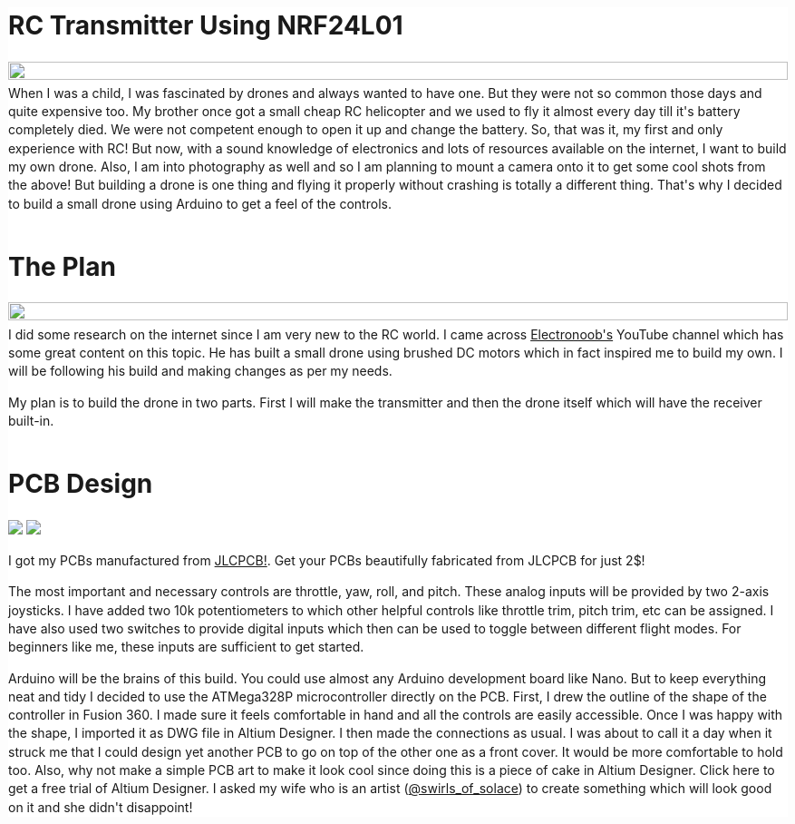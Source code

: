 # RC Transmitter Using NRF24L01
<img src="https://github.com/indoorgeek/RC-Transmitter-Using-NRF24L01/assets/63697764/fff5fbaa-fa6c-4b0d-b770-c0c97373174d" width=100% height=100%> <br/>
When I was a child, I was fascinated by drones and always wanted to have one. But they were not so common those days and quite expensive too. My brother once got a small cheap RC helicopter and we used to fly it almost every day till it's battery completely died. We were not competent enough to open it up and change the battery. So, that was it, my first and only experience with RC! But now, with a sound knowledge of electronics and lots of resources available on the internet, I want to build my own drone. Also, I am into photography as well and so I am planning to mount a camera onto it to get some cool shots from the above! But building a drone is one thing and flying it properly without crashing is totally a different thing. That's why I decided to build a small drone using Arduino to get a feel of the controls.
# The Plan
<img src="https://github.com/indoorgeek/RC-Transmitter-Using-NRF24L01/assets/63697764/30c05a7f-dc7c-456b-a91b-3de102e40b1f" width=100% height=100%> <br/>
I did some research on the internet since I am very new to the RC world. I came across [Electronoob's](https://www.youtube.com/@ELECTRONOOBS) YouTube channel which has some great content on this topic. He has built a small drone using brushed DC motors which in fact inspired me to build my own. I will be following his build and making changes as per my needs.<br/>

My plan is to build the drone in two parts. First I will make the transmitter and then the drone itself which will have the receiver built-in.<br/>

# PCB Design
<p float="center">
  <img src="https://github.com/indoorgeek/RC-Transmitter-Using-NRF24L01/assets/63697764/1ac94bab-3164-4ee2-88e1-b2a8938782d0" width="45%"/>
  <img src="https://github.com/indoorgeek/RC-Transmitter-Using-NRF24L01/assets/63697764/c930bb32-6b57-4a13-99f8-b28d3edb9adc" width="45%"/> 
</p> 

I got my PCBs manufactured from [JLCPCB!](https://jlcpcb.com/DAA). Get your PCBs beautifully fabricated from JLCPCB for just 2$!

The most important and necessary controls are throttle, yaw, roll, and pitch. These analog inputs will be provided by two 2-axis joysticks. I have added two 10k potentiometers to which other helpful controls like throttle trim, pitch trim, etc can be assigned. I have also used two switches to provide digital inputs which then can be used to toggle between different flight modes. For beginners like me, these inputs are sufficient to get started.

Arduino will be the brains of this build. You could use almost any Arduino development board like Nano. But to keep everything neat and tidy I decided to use the ATMega328P microcontroller directly on the PCB. First, I drew the outline of the shape of the controller in Fusion 360. I made sure it feels comfortable in hand and all the controls are easily accessible. Once I was happy with the shape, I imported it as DWG file in Altium Designer. I then made the connections as usual. I was about to call it a day when it struck me that I could design yet another PCB to go on top of the other one as a front cover. It would be more comfortable to hold too. Also, why not make a simple PCB art to make it look cool since doing this is a piece of cake in Altium Designer. Click here to get a free trial of Altium Designer. I asked my wife who is an artist ([@swirls_of_solace](https://www.instagram.com/swirls_of_solace/)) to create something which will look good on it and she didn't disappoint!

